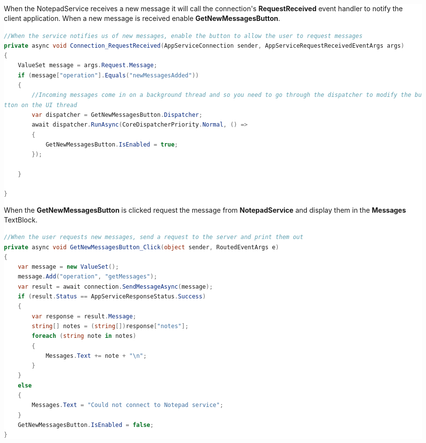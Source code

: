 When the NotepadService receives a new message it will call the connection's  **RequestReceived** event handler to notify the client application.  When a new message is received enable  **GetNewMessagesButton**.

```csharp
//When the service notifies us of new messages, enable the button to allow the user to request messages
private async void Connection_RequestReceived(AppServiceConnection sender, AppServiceRequestReceivedEventArgs args)
{
    ValueSet message = args.Request.Message;
    if (message["operation"].Equals("newMessagesAdded"))
    {
        //Incoming messages come in on a background thread and so you need to go through the dispatcher to modify the button on the UI thread
        var dispatcher = GetNewMessagesButton.Dispatcher;
        await dispatcher.RunAsync(CoreDispatcherPriority.Normal, () =>
        {
            GetNewMessagesButton.IsEnabled = true;
        });

    }

}
```

When the **GetNewMessagesButton** is clicked request the message from **NotepadService** and display them in the **Messages** TextBlock.

```csharp
//When the user requests new messages, send a request to the server and print them out
private async void GetNewMessagesButton_Click(object sender, RoutedEventArgs e)
{
    var message = new ValueSet();
    message.Add("operation", "getMessages");
    var result = await connection.SendMessageAsync(message);
    if (result.Status == AppServiceResponseStatus.Success)
    {
        var response = result.Message;
        string[] notes = (string[])response["notes"];
        foreach (string note in notes)
        {
            Messages.Text += note + "\n";
        }
    }
    else
    {
        Messages.Text = "Could not connect to Notepad service";
    }
    GetNewMessagesButton.IsEnabled = false;
}
```

